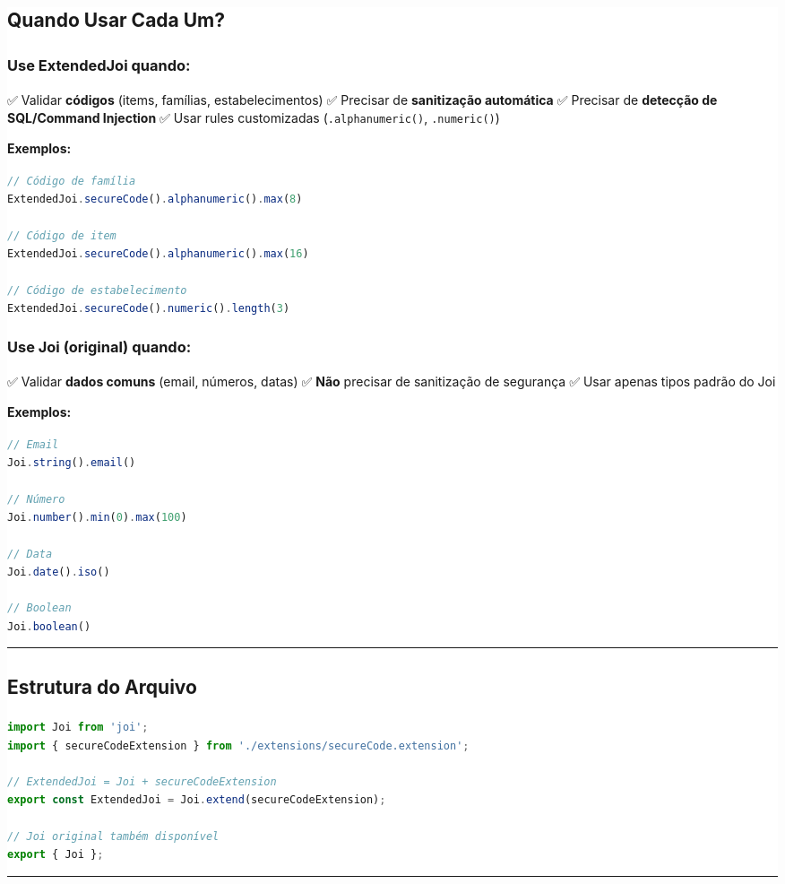 
## Quando Usar Cada Um?

### Use ExtendedJoi quando:

✅ Validar **códigos** (items, famílias, estabelecimentos)
✅ Precisar de **sanitização automática**
✅ Precisar de **detecção de SQL/Command Injection**
✅ Usar rules customizadas (`.alphanumeric()`, `.numeric()`)

**Exemplos:**
```typescript
// Código de família
ExtendedJoi.secureCode().alphanumeric().max(8)

// Código de item
ExtendedJoi.secureCode().alphanumeric().max(16)

// Código de estabelecimento
ExtendedJoi.secureCode().numeric().length(3)
```

### Use Joi (original) quando:

✅ Validar **dados comuns** (email, números, datas)
✅ **Não** precisar de sanitização de segurança
✅ Usar apenas tipos padrão do Joi

**Exemplos:**
```typescript
// Email
Joi.string().email()

// Número
Joi.number().min(0).max(100)

// Data
Joi.date().iso()

// Boolean
Joi.boolean()
```

---

## Estrutura do Arquivo

```typescript
import Joi from 'joi';
import { secureCodeExtension } from './extensions/secureCode.extension';

// ExtendedJoi = Joi + secureCodeExtension
export const ExtendedJoi = Joi.extend(secureCodeExtension);

// Joi original também disponível
export { Joi };
```

---